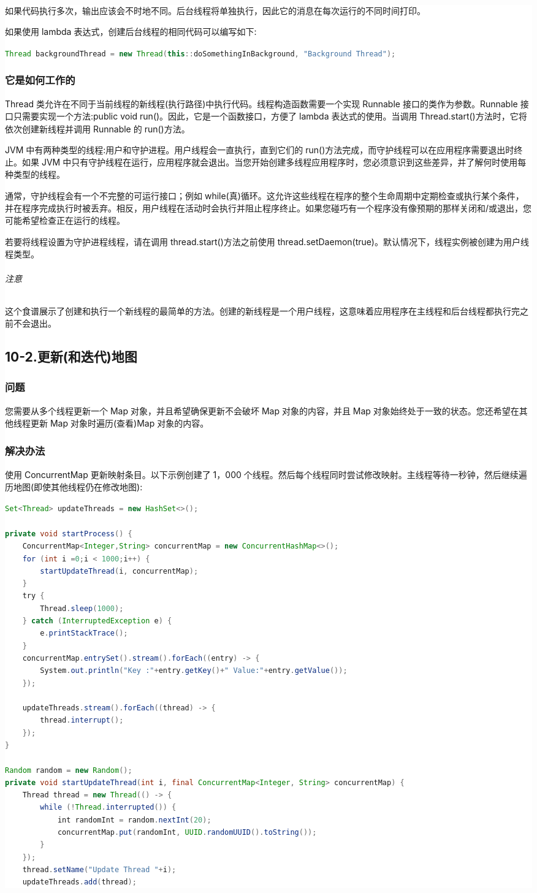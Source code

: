 如果代码执行多次，输出应该会不时地不同。后台线程将单独执行，因此它的消息在每次运行的不同时间打印。

如果使用 lambda 表达式，创建后台线程的相同代码可以编写如下:

```java
Thread backgroundThread = new Thread(this::doSomethingInBackground, "Background Thread");
```

### 它是如何工作的

Thread 类允许在不同于当前线程的新线程(执行路径)中执行代码。线程构造函数需要一个实现 Runnable 接口的类作为参数。Runnable 接口只需要实现一个方法:public void run()。因此，它是一个函数接口，方便了 lambda 表达式的使用。当调用 Thread.start()方法时，它将依次创建新线程并调用 Runnable 的 run()方法。

JVM 中有两种类型的线程:用户和守护进程。用户线程会一直执行，直到它们的 run()方法完成，而守护线程可以在应用程序需要退出时终止。如果 JVM 中只有守护线程在运行，应用程序就会退出。当您开始创建多线程应用程序时，您必须意识到这些差异，并了解何时使用每种类型的线程。

通常，守护线程会有一个不完整的可运行接口；例如 while(真)循环。这允许这些线程在程序的整个生命周期中定期检查或执行某个条件，并在程序完成执行时被丢弃。相反，用户线程在活动时会执行并阻止程序终止。如果您碰巧有一个程序没有像预期的那样关闭和/或退出，您可能希望检查正在运行的线程。

若要将线程设置为守护进程线程，请在调用 thread.start()方法之前使用 thread.setDaemon(true)。默认情况下，线程实例被创建为用户线程类型。

###### 注意

这个食谱展示了创建和执行一个新线程的最简单的方法。创建的新线程是一个用户线程，这意味着应用程序在主线程和后台线程都执行完之前不会退出。

## 10-2.更新(和迭代)地图

### 问题

您需要从多个线程更新一个 Map 对象，并且希望确保更新不会破坏 Map 对象的内容，并且 Map 对象始终处于一致的状态。您还希望在其他线程更新 Map 对象时遍历(查看)Map 对象的内容。

### 解决办法

使用 ConcurrentMap 更新映射条目。以下示例创建了 1，000 个线程。然后每个线程同时尝试修改映射。主线程等待一秒钟，然后继续遍历地图(即使其他线程仍在修改地图):

```java
Set<Thread> updateThreads = new HashSet<>();

private void startProcess() {
    ConcurrentMap<Integer,String> concurrentMap = new ConcurrentHashMap<>();
    for (int i =0;i < 1000;i++) {
        startUpdateThread(i, concurrentMap);
    }
    try {
        Thread.sleep(1000);
    } catch (InterruptedException e) {
        e.printStackTrace();
    }
    concurrentMap.entrySet().stream().forEach((entry) -> {
        System.out.println("Key :"+entry.getKey()+" Value:"+entry.getValue());
    });

    updateThreads.stream().forEach((thread) -> {
        thread.interrupt();
    });
}

Random random = new Random();
private void startUpdateThread(int i, final ConcurrentMap<Integer, String> concurrentMap) {
    Thread thread = new Thread(() -> {
        while (!Thread.interrupted()) {
            int randomInt = random.nextInt(20);
            concurrentMap.put(randomInt, UUID.randomUUID().toString());
        }
    });
    thread.setName("Update Thread "+i);
    updateThreads.add(thread);
```